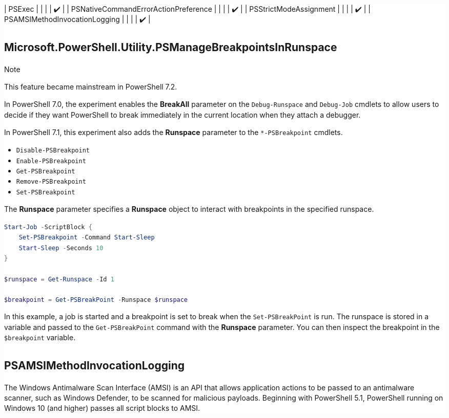 | PSExec                                                     |                  |                  |                  | &#x2714;&#xfe0f; |
| PSNativeCommandErrorActionPreference                       |                  |                  |                  | &#x2714;&#xfe0f; |
| PSStrictModeAssignment                                     |                  |                  |                  | &#x2714;&#xfe0f; |
| PSAMSIMethodInvocationLogging                              |                  |                  |                  | &#x2714;&#xfe0f; |

## Microsoft.PowerShell.Utility.PSManageBreakpointsInRunspace

> [!NOTE]
> This feature became mainstream in PowerShell 7.2.

In PowerShell 7.0, the experiment enables the **BreakAll** parameter on the `Debug-Runspace` and
`Debug-Job` cmdlets to allow users to decide if they want PowerShell to break immediately in the
current location when they attach a debugger.

In PowerShell 7.1, this experiment also adds the **Runspace** parameter to the `*-PSBreakpoint`
cmdlets.

- `Disable-PSBreakpoint`
- `Enable-PSBreakpoint`
- `Get-PSBreakpoint`
- `Remove-PSBreakpoint`
- `Set-PSBreakpoint`

The **Runspace** parameter specifies a **Runspace** object to interact with breakpoints in the
specified runspace.

```powershell
Start-Job -ScriptBlock {
    Set-PSBreakpoint -Command Start-Sleep
    Start-Sleep -Seconds 10
}

$runspace = Get-Runspace -Id 1

$breakpoint = Get-PSBreakPoint -Runspace $runspace
```

In this example, a job is started and a breakpoint is set to break when the `Set-PSBreakPoint` is
run. The runspace is stored in a variable and passed to the `Get-PSBreakPoint` command with the
**Runspace** parameter. You can then inspect the breakpoint in the `$breakpoint` variable.

## PSAMSIMethodInvocationLogging

The Windows Antimalware Scan Interface (AMSI) is an API that allows application actions to be passed
to an antimalware scanner, such as Windows Defender, to be scanned for malicious payloads. Beginning
with PowerShell 5.1, PowerShell running on Windows 10 (and higher) passes all script blocks to AMSI.

